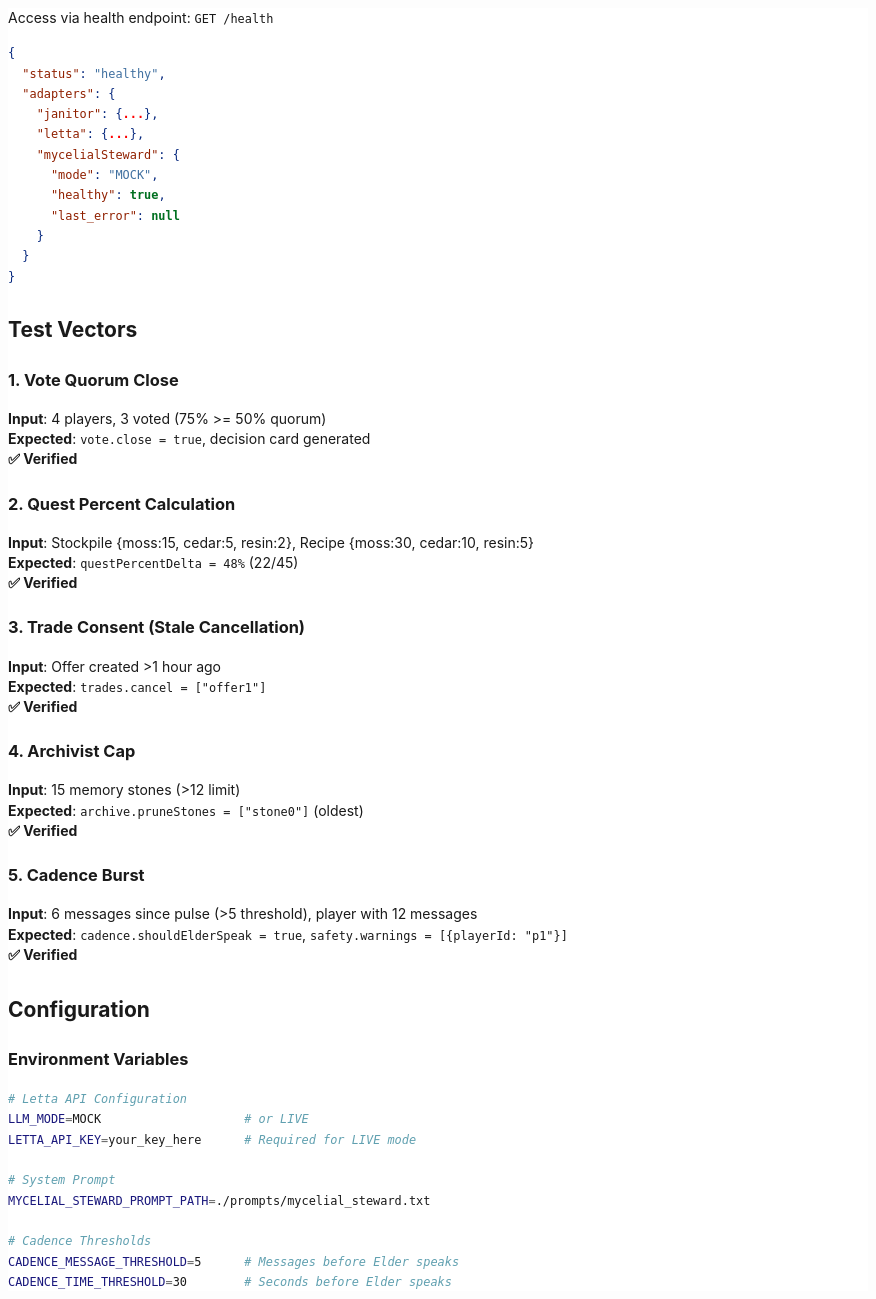 Access via health endpoint: `GET /health`

```json
{
  "status": "healthy",
  "adapters": {
    "janitor": {...},
    "letta": {...},
    "mycelialSteward": {
      "mode": "MOCK",
      "healthy": true,
      "last_error": null
    }
  }
}
```

## Test Vectors

### 1. Vote Quorum Close
**Input**: 4 players, 3 voted (75% >= 50% quorum)  
**Expected**: `vote.close = true`, decision card generated  
**✅ Verified**

### 2. Quest Percent Calculation
**Input**: Stockpile {moss:15, cedar:5, resin:2}, Recipe {moss:30, cedar:10, resin:5}  
**Expected**: `questPercentDelta = 48%` (22/45)  
**✅ Verified**

### 3. Trade Consent (Stale Cancellation)
**Input**: Offer created >1 hour ago  
**Expected**: `trades.cancel = ["offer1"]`  
**✅ Verified**

### 4. Archivist Cap
**Input**: 15 memory stones (>12 limit)  
**Expected**: `archive.pruneStones = ["stone0"]` (oldest)  
**✅ Verified**

### 5. Cadence Burst
**Input**: 6 messages since pulse (>5 threshold), player with 12 messages  
**Expected**: `cadence.shouldElderSpeak = true`, `safety.warnings = [{playerId: "p1"}]`  
**✅ Verified**

## Configuration

### Environment Variables

```bash
# Letta API Configuration
LLM_MODE=MOCK                    # or LIVE
LETTA_API_KEY=your_key_here      # Required for LIVE mode

# System Prompt
MYCELIAL_STEWARD_PROMPT_PATH=./prompts/mycelial_steward.txt

# Cadence Thresholds
CADENCE_MESSAGE_THRESHOLD=5      # Messages before Elder speaks
CADENCE_TIME_THRESHOLD=30        # Seconds before Elder speaks
```
